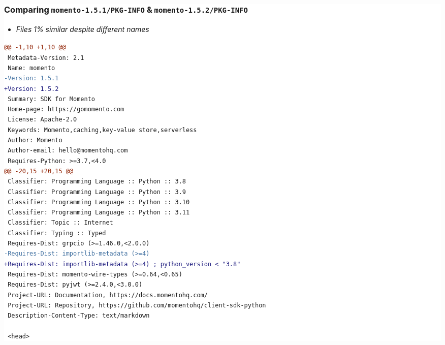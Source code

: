 ### Comparing `momento-1.5.1/PKG-INFO` & `momento-1.5.2/PKG-INFO`

 * *Files 1% similar despite different names*

```diff
@@ -1,10 +1,10 @@
 Metadata-Version: 2.1
 Name: momento
-Version: 1.5.1
+Version: 1.5.2
 Summary: SDK for Momento
 Home-page: https://gomomento.com
 License: Apache-2.0
 Keywords: Momento,caching,key-value store,serverless
 Author: Momento
 Author-email: hello@momentohq.com
 Requires-Python: >=3.7,<4.0
@@ -20,15 +20,15 @@
 Classifier: Programming Language :: Python :: 3.8
 Classifier: Programming Language :: Python :: 3.9
 Classifier: Programming Language :: Python :: 3.10
 Classifier: Programming Language :: Python :: 3.11
 Classifier: Topic :: Internet
 Classifier: Typing :: Typed
 Requires-Dist: grpcio (>=1.46.0,<2.0.0)
-Requires-Dist: importlib-metadata (>=4)
+Requires-Dist: importlib-metadata (>=4) ; python_version < "3.8"
 Requires-Dist: momento-wire-types (>=0.64,<0.65)
 Requires-Dist: pyjwt (>=2.4.0,<3.0.0)
 Project-URL: Documentation, https://docs.momentohq.com/
 Project-URL: Repository, https://github.com/momentohq/client-sdk-python
 Description-Content-Type: text/markdown
 
 <head>
```

